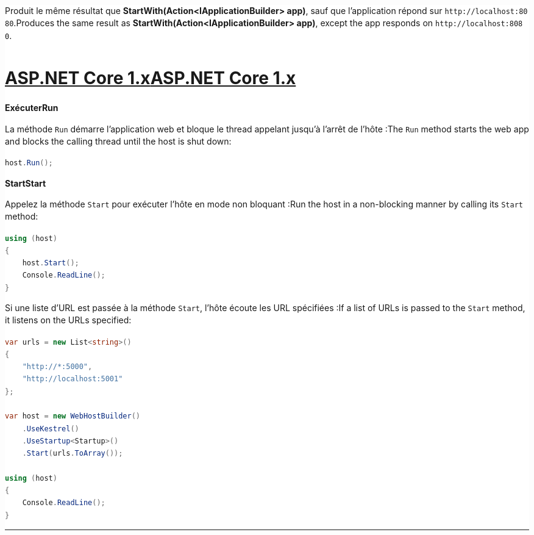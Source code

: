 <span data-ttu-id="51cd1-369">Produit le même résultat que **StartWith(Action&lt;IApplicationBuilder&gt; app)**, sauf que l’application répond sur `http://localhost:8080`.</span><span class="sxs-lookup"><span data-stu-id="51cd1-369">Produces the same result as **StartWith(Action&lt;IApplicationBuilder&gt; app)**, except the app responds on `http://localhost:8080`.</span></span>

# <a name="aspnet-core-1xtabaspnetcore1x"></a>[<span data-ttu-id="51cd1-370">ASP.NET Core 1.x</span><span class="sxs-lookup"><span data-stu-id="51cd1-370">ASP.NET Core 1.x</span></span>](#tab/aspnetcore1x)

<span data-ttu-id="51cd1-371">**Exécuter**</span><span class="sxs-lookup"><span data-stu-id="51cd1-371">**Run**</span></span>

<span data-ttu-id="51cd1-372">La méthode `Run` démarre l’application web et bloque le thread appelant jusqu’à l’arrêt de l’hôte :</span><span class="sxs-lookup"><span data-stu-id="51cd1-372">The `Run` method starts the web app and blocks the calling thread until the host is shut down:</span></span>

```csharp
host.Run();
```

<span data-ttu-id="51cd1-373">**Start**</span><span class="sxs-lookup"><span data-stu-id="51cd1-373">**Start**</span></span>

<span data-ttu-id="51cd1-374">Appelez la méthode `Start` pour exécuter l’hôte en mode non bloquant :</span><span class="sxs-lookup"><span data-stu-id="51cd1-374">Run the host in a non-blocking manner by calling its `Start` method:</span></span>

```csharp
using (host)
{
    host.Start();
    Console.ReadLine();
}
```

<span data-ttu-id="51cd1-375">Si une liste d’URL est passée à la méthode `Start`, l’hôte écoute les URL spécifiées :</span><span class="sxs-lookup"><span data-stu-id="51cd1-375">If a list of URLs is passed to the `Start` method, it listens on the URLs specified:</span></span>


```csharp
var urls = new List<string>()
{
    "http://*:5000",
    "http://localhost:5001"
};

var host = new WebHostBuilder()
    .UseKestrel()
    .UseStartup<Startup>()
    .Start(urls.ToArray());

using (host)
{
    Console.ReadLine();
}
```

---